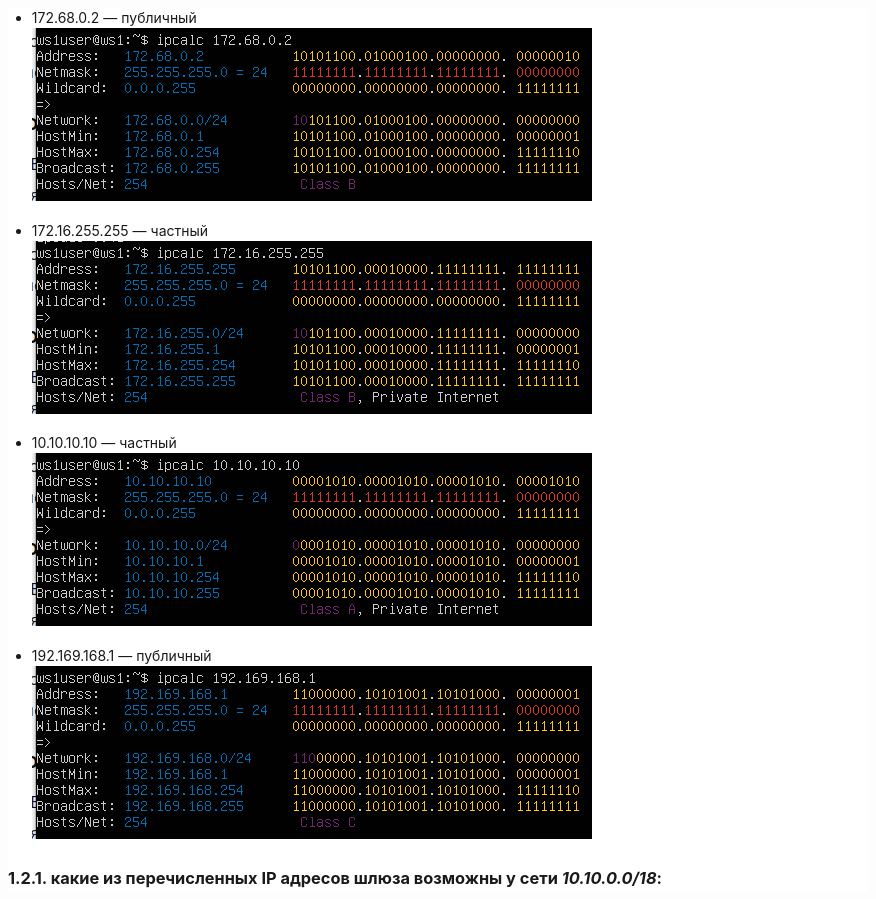 - 172.68.0.2 — публичный <br>
![part1](./images/1_task/9.6.png)
   
- 172.16.255.255 — частный <br>
![part1](./images/1_task/9.7.png)

- 10.10.10.10 — частный <br>
![part1](./images/1_task/9.8.png)
  
- 192.169.168.1 — публичный <br>
![part1](./images/1_task/9.9.png)



### 1.2.1. какие из перечисленных IP адресов шлюза возможны у сети *10.10.0.0/18*:
